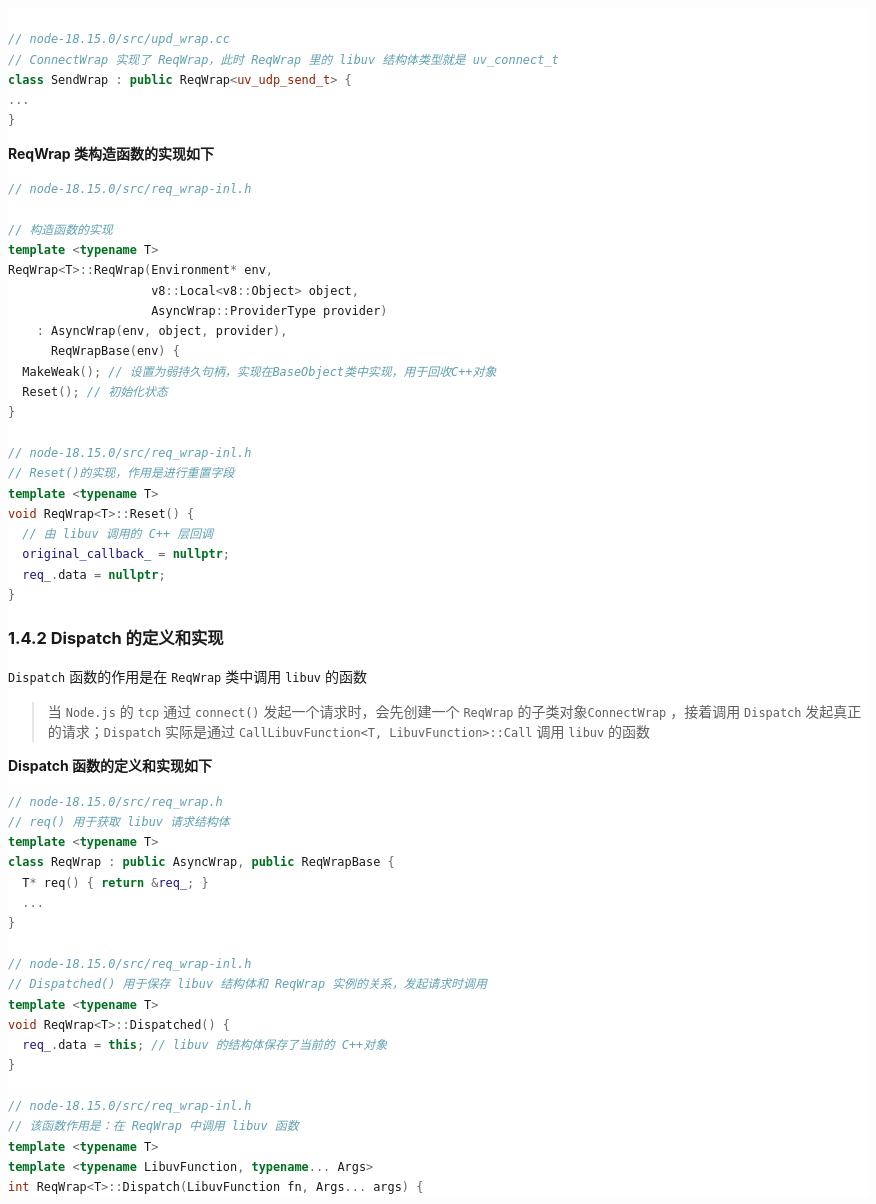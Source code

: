 ```c++

// node-18.15.0/src/upd_wrap.cc
// ConnectWrap 实现了 ReqWrap，此时 ReqWrap 里的 libuv 结构体类型就是 uv_connect_t
class SendWrap : public ReqWrap<uv_udp_send_t> {
...
}
```

**ReqWrap 类构造函数的实现如下**

```c++
// node-18.15.0/src/req_wrap-inl.h

// 构造函数的实现
template <typename T>
ReqWrap<T>::ReqWrap(Environment* env,
                    v8::Local<v8::Object> object,
                    AsyncWrap::ProviderType provider)
    : AsyncWrap(env, object, provider),
      ReqWrapBase(env) {
  MakeWeak(); // 设置为弱持久句柄，实现在BaseObject类中实现，用于回收C++对象
  Reset(); // 初始化状态 
}

// node-18.15.0/src/req_wrap-inl.h
// Reset()的实现，作用是进行重置字段
template <typename T>
void ReqWrap<T>::Reset() {
  // 由 libuv 调用的 C++ 层回调
  original_callback_ = nullptr;
  req_.data = nullptr;
}
```



### 1.4.2 Dispatch 的定义和实现

`Dispatch` 函数的作用是在 `ReqWrap` 类中调用 `libuv` 的函数

> 当 `Node.js` 的 `tcp` 通过 `connect()` 发起一个请求时，会先创建一个 `ReqWrap` 的子类对象`ConnectWrap` ，接着调用 `Dispatch` 发起真正的请求；`Dispatch` 实际是通过 `CallLibuvFunction<T, LibuvFunction>::Call` 调用 `libuv` 的函数



**Dispatch 函数的定义和实现如下**

```c++
// node-18.15.0/src/req_wrap.h
// req() 用于获取 libuv 请求结构体
template <typename T>
class ReqWrap : public AsyncWrap, public ReqWrapBase {
  T* req() { return &req_; }  
  ...
}

// node-18.15.0/src/req_wrap-inl.h
// Dispatched() 用于保存 libuv 结构体和 ReqWrap 实例的关系，发起请求时调用  
template <typename T>
void ReqWrap<T>::Dispatched() {
  req_.data = this; // libuv 的结构体保存了当前的 C++对象
}

// node-18.15.0/src/req_wrap-inl.h
// 该函数作用是：在 ReqWrap 中调用 libuv 函数  
template <typename T>
template <typename LibuvFunction, typename... Args>
int ReqWrap<T>::Dispatch(LibuvFunction fn, Args... args) {
```